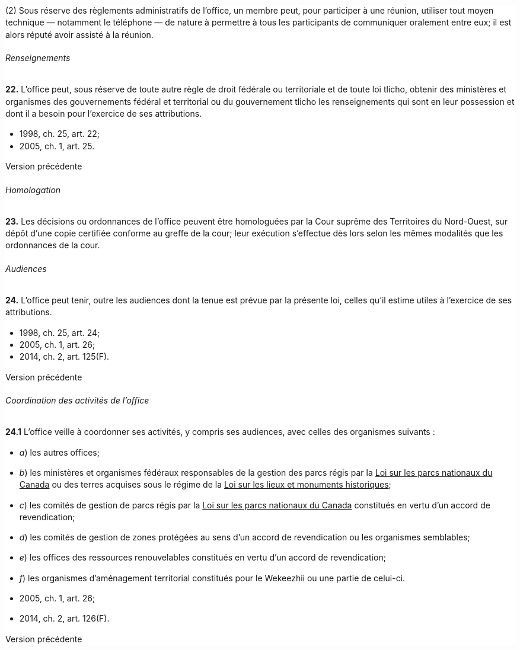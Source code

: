 (2) Sous réserve des règlements administratifs de l’office, un membre peut, pour participer à une réunion, utiliser tout moyen technique — notamment le téléphone — de nature à permettre à tous les participants de communiquer oralement entre eux; il est alors réputé avoir assisté à la réunion.

###### Renseignements

**22.** L’office peut, sous réserve de toute autre règle de droit fédérale ou territoriale et de toute loi tlicho, obtenir des ministères et organismes des gouvernements fédéral et territorial ou du gouvernement tlicho les renseignements qui sont en leur possession et dont il a besoin pour l’exercice de ses attributions.

  * 1998, ch. 25, art. 22;
  * 2005, ch. 1, art. 25.

Version précédente

###### Homologation

**23.** Les décisions ou ordonnances de l’office peuvent être homologuées par la Cour suprême des Territoires du Nord-Ouest, sur dépôt d’une copie certifiée conforme au greffe de la cour; leur exécution s’effectue dès lors selon les mêmes modalités que les ordonnances de la cour.

###### Audiences

**24.** L’office peut tenir, outre les audiences dont la tenue est prévue par la présente loi, celles qu’il estime utiles à l’exercice de ses attributions.

  * 1998, ch. 25, art. 24;
  * 2005, ch. 1, art. 26;
  * 2014, ch. 2, art. 125(F).

Version précédente

###### Coordination des activités de l’office

**24.1** L’office veille à coordonner ses activités, y compris ses audiences, avec celles des organismes suivants :

  * _a_) les autres offices;

  * _b_) les ministères et organismes fédéraux responsables de la gestion des parcs régis par la [Loi sur les parcs nationaux du Canada](/canada/fra/lois/N/N-14.01.md) ou des terres acquises sous le régime de la [Loi sur les lieux et monuments historiques](/canada/fra/lois/H/H-4.md);

  * _c_) les comités de gestion de parcs régis par la [Loi sur les parcs nationaux du Canada](/canada/fra/lois/N/N-14.01.md) constitués en vertu d’un accord de revendication;

  * _d_) les comités de gestion de zones protégées au sens d’un accord de revendication ou les organismes semblables;

  * _e_) les offices des ressources renouvelables constitués en vertu d’un accord de revendication;

  * _f_) les organismes d’aménagement territorial constitués pour le Wekeezhii ou une partie de celui-ci.

  * 2005, ch. 1, art. 26;
  * 2014, ch. 2, art. 126(F).

Version précédente
